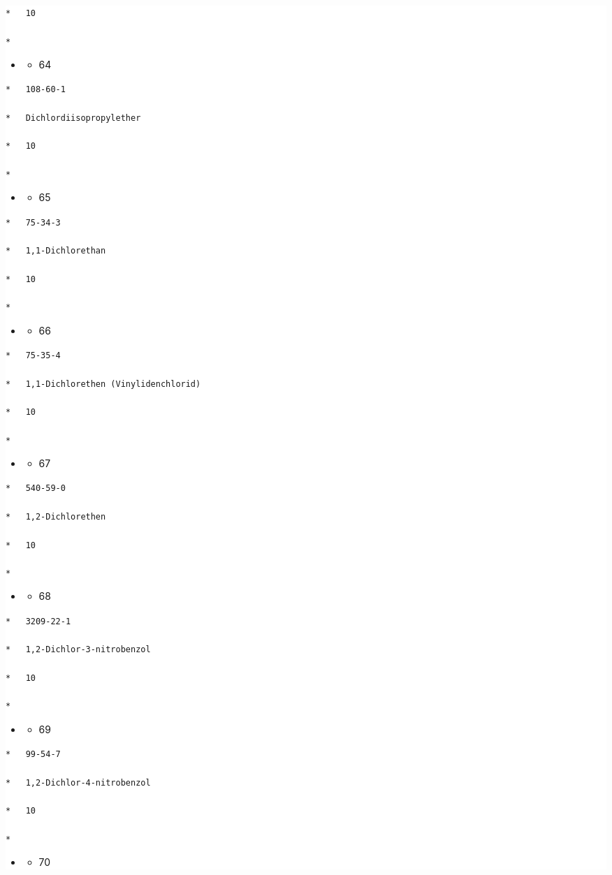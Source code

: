     *   10

    *

*    *   64

    *   108-60-1

    *   Dichlordiisopropylether

    *   10

    *

*    *   65

    *   75-34-3

    *   1,1-Dichlorethan

    *   10

    *

*    *   66

    *   75-35-4

    *   1,1-Dichlorethen (Vinylidenchlorid)

    *   10

    *

*    *   67

    *   540-59-0

    *   1,2-Dichlorethen

    *   10

    *

*    *   68

    *   3209-22-1

    *   1,2-Dichlor-3-nitrobenzol

    *   10

    *

*    *   69

    *   99-54-7

    *   1,2-Dichlor-4-nitrobenzol

    *   10

    *

*    *   70
